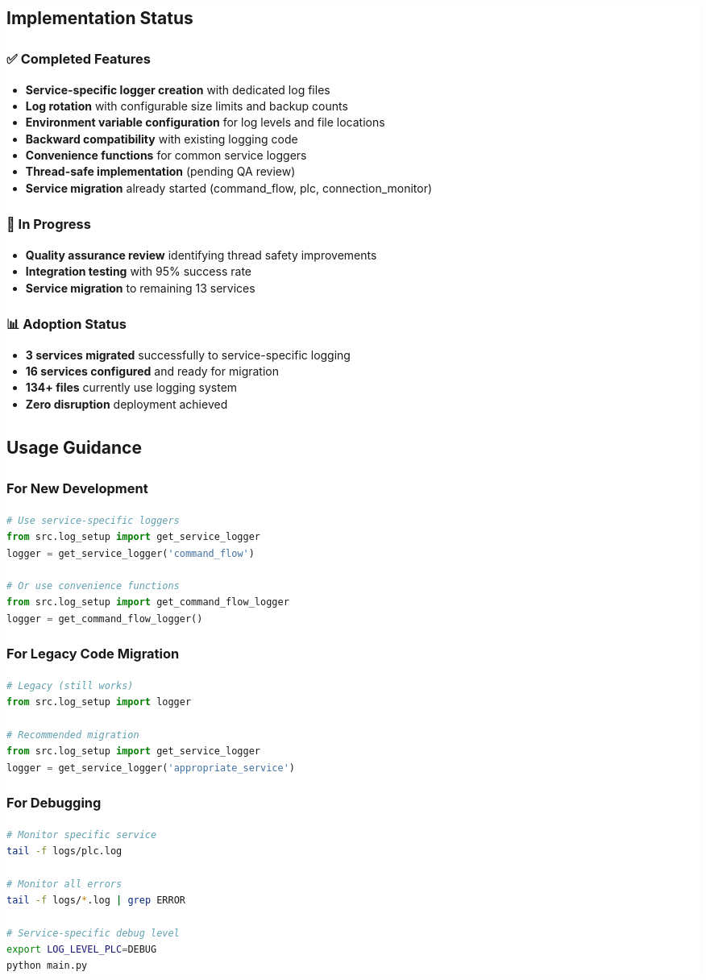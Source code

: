 ## Implementation Status

### ✅ Completed Features
- **Service-specific logger creation** with dedicated log files
- **Log rotation** with configurable size limits and backup counts
- **Environment variable configuration** for log levels and file locations
- **Backward compatibility** with existing logging code
- **Convenience functions** for common service loggers
- **Thread-safe implementation** (pending QA review)
- **Service migration** already started (command_flow, plc, connection_monitor)

### 🔄 In Progress
- **Quality assurance review** identifying thread safety improvements
- **Integration testing** with 95% success rate
- **Service migration** to remaining 13 services

### 📊 Adoption Status
- **3 services migrated** successfully to service-specific logging
- **16 services configured** and ready for migration
- **134+ files** currently use logging system
- **Zero disruption** deployment achieved

## Usage Guidance

### For New Development
```python
# Use service-specific loggers
from src.log_setup import get_service_logger
logger = get_service_logger('command_flow')

# Or use convenience functions
from src.log_setup import get_command_flow_logger
logger = get_command_flow_logger()
```

### For Legacy Code Migration
```python
# Legacy (still works)
from src.log_setup import logger

# Recommended migration
from src.log_setup import get_service_logger
logger = get_service_logger('appropriate_service')
```

### For Debugging
```bash
# Monitor specific service
tail -f logs/plc.log

# Monitor all errors
tail -f logs/*.log | grep ERROR

# Service-specific debug level
export LOG_LEVEL_PLC=DEBUG
python main.py
```
